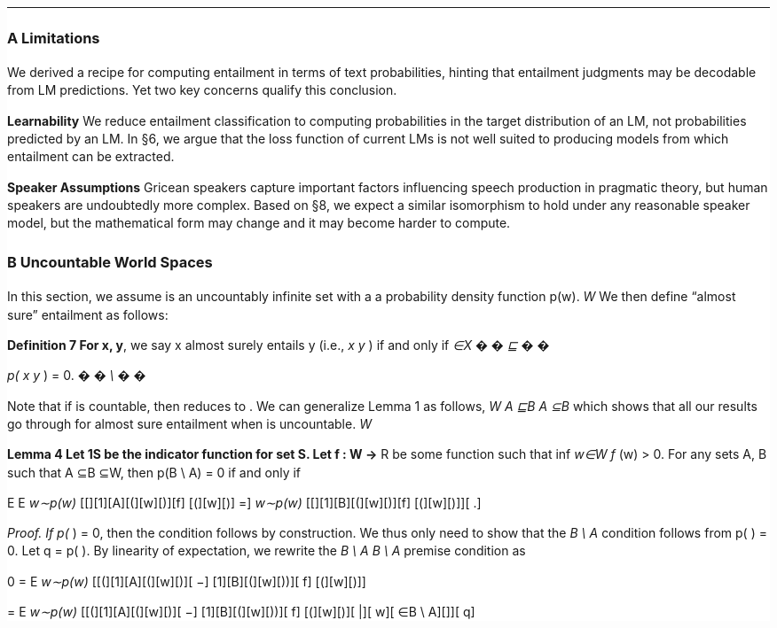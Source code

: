 -----

### A Limitations

We derived a recipe for computing entailment in terms of text probabilities, hinting that entailment
judgments may be decodable from LM predictions. Yet two key concerns qualify this conclusion.

**Learnability** We reduce entailment classification to computing probabilities in the target distribution of
an LM, not probabilities predicted by an LM. In §6, we argue that the loss function of current LMs is not
well suited to producing models from which entailment can be extracted.

**Speaker Assumptions** Gricean speakers capture important factors influencing speech production in
pragmatic theory, but human speakers are undoubtedly more complex. Based on §8, we expect a similar
isomorphism to hold under any reasonable speaker model, but the mathematical form may change and it
may become harder to compute.

### B Uncountable World Spaces

In this section, we assume is an uncountably infinite set with a a probability density function p(w).
_W_
We then define “almost sure” entailment as follows:

**Definition 7 For x, y**, we say x almost surely entails y (i.e., _x_ _y_ ) if and only if
_∈X_ � � _⊑_ � �

_p(_ _x_ _y_ ) = 0.
� � _\ �_ �

Note that if is countable, then reduces to . We can generalize Lemma 1 as follows,
_W_ _A ⊑B_ _A ⊆B_
which shows that all our results go through for almost sure entailment when is uncountable.
_W_

**Lemma 4 Let 1S be the indicator function for set S. Let f : W →** R be some function such that
inf _w∈W f_ (w) > 0. For any sets A, B such that A ⊆B ⊆W, then p(B \ A) = 0 if and only if

E E
_w∼p(w)_ [[][1][A][(][w][)][f] [(][w][)] =] _w∼p(w)_ [[][1][B][(][w][)][f] [(][w][)]][ .]

_Proof. If p(_ ) = 0, then the condition follows by construction. We thus only need to show that the
_B \ A_
condition follows from p( ) = 0. Let q = p( ). By linearity of expectation, we rewrite the
_B \ A_ _B \ A_
premise condition as

0 = E
_w∼p(w)_ [[(][1][A][(][w][)][ −] [1][B][(][w][))][ f] [(][w][)]]

= E
_w∼p(w)_ [[(][1][A][(][w][)][ −] [1][B][(][w][))][ f] [(][w][)][ |][ w][ ∈B \ A][]][ q]

